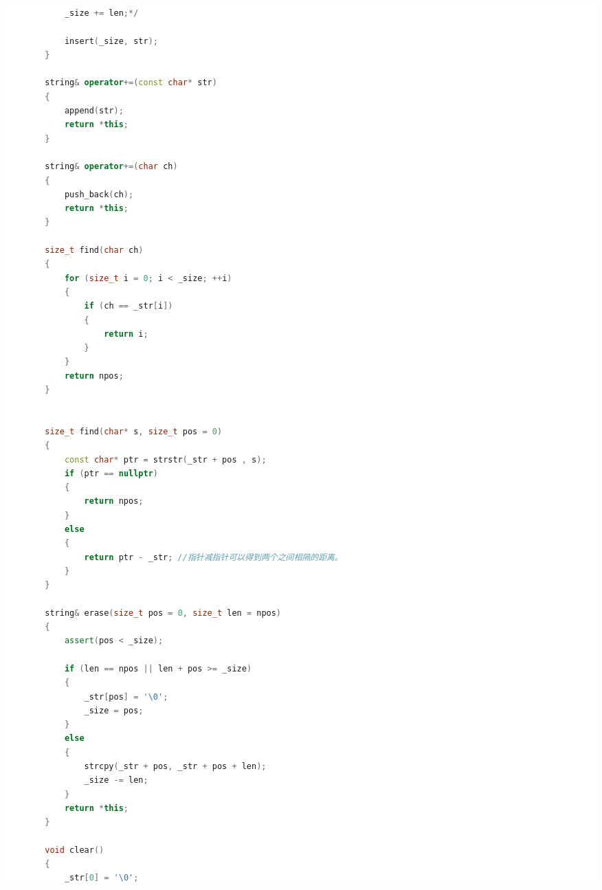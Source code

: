 ```cpp
			_size += len;*/

			insert(_size, str);
		}

		string& operator+=(const char* str)
		{
			append(str);
			return *this;
		}

		string& operator+=(char ch)
		{
			push_back(ch);
			return *this;
		}

		size_t find(char ch)
		{
			for (size_t i = 0; i < _size; ++i)
			{
				if (ch == _str[i])
				{
					return i;
				}
			}
			return npos;
		}


		size_t find(char* s, size_t pos = 0)
		{
			const char* ptr = strstr(_str + pos , s);
			if (ptr == nullptr)
			{
				return npos;
			}
			else
			{
				return ptr - _str; //指针减指针可以得到两个之间相隔的距离。
			}
		}

		string& erase(size_t pos = 0, size_t len = npos)
		{
			assert(pos < _size);

			if (len == npos || len + pos >= _size)
			{
				_str[pos] = '\0';
				_size = pos;
			}
			else
			{
				strcpy(_str + pos, _str + pos + len);
				_size -= len;
			}
			return *this;
		}
		
		void clear()
		{
			_str[0] = '\0';
```